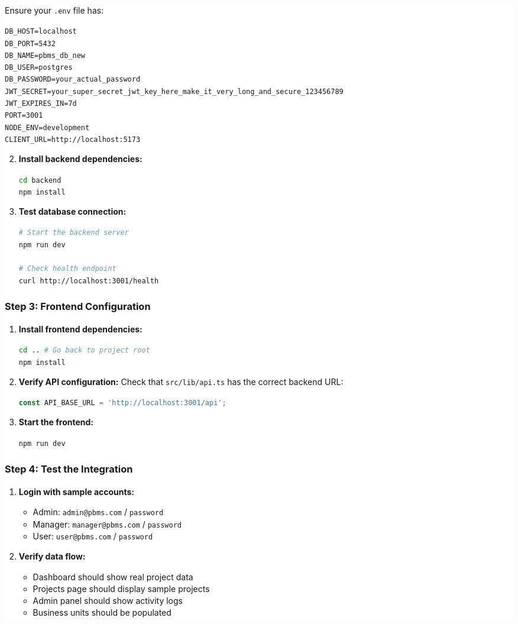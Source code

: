    Ensure your `.env` file has:
   ```env
   DB_HOST=localhost
   DB_PORT=5432
   DB_NAME=pbms_db_new
   DB_USER=postgres
   DB_PASSWORD=your_actual_password
   JWT_SECRET=your_super_secret_jwt_key_here_make_it_very_long_and_secure_123456789
   JWT_EXPIRES_IN=7d
   PORT=3001
   NODE_ENV=development
   CLIENT_URL=http://localhost:5173
   ```

2. **Install backend dependencies:**
   ```bash
   cd backend
   npm install
   ```

3. **Test database connection:**
   ```bash
   # Start the backend server
   npm run dev
   
   # Check health endpoint
   curl http://localhost:3001/health
   ```

### Step 3: Frontend Configuration

1. **Install frontend dependencies:**
   ```bash
   cd .. # Go back to project root
   npm install
   ```

2. **Verify API configuration:**
   Check that `src/lib/api.ts` has the correct backend URL:
   ```typescript
   const API_BASE_URL = 'http://localhost:3001/api';
   ```

3. **Start the frontend:**
   ```bash
   npm run dev
   ```

### Step 4: Test the Integration

1. **Login with sample accounts:**
   - Admin: `admin@pbms.com` / `password`
   - Manager: `manager@pbms.com` / `password`
   - User: `user@pbms.com` / `password`

2. **Verify data flow:**
   - Dashboard should show real project data
   - Projects page should display sample projects
   - Admin panel should show activity logs
   - Business units should be populated
